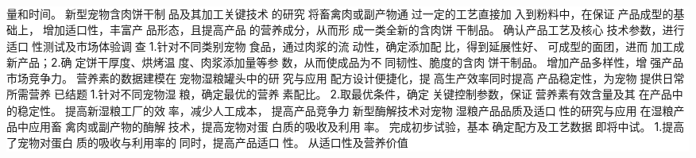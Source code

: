 量和时间。
新型宠物含肉饼干制
品及其加工关键技术
的研究
将畜禽肉或副产物通
过一定的工艺直接加
入到粉料中，在保证
产品成型的基础上，
增加适口性，丰富产
品形态，且提高产品
的营养成分，从而形
成一类全新的含肉饼
干制品。
确认产品工艺及核心
技术参数，进行适口
性测试及市场体验调
查
1.针对不同类别宠物
食品，通过肉浆的流
动性，确定添加配
比，得到延展性好、
可成型的面团，进而
加工成新产品；2.确
定饼干厚度、烘烤温
度、肉浆添加量等参
数，从而使成品为不
同韧性、脆度的含肉
饼干制品。
增加产品多样性，增
强产品市场竞争力。
营养素的数据建模在
宠物湿粮罐头中的研
究与应用
配方设计便捷化，提
高生产效率同时提高
产品稳定性，为宠物
提供日常所需营养
已结题
1.针对不同宠物湿
粮，确定最优的营养
素配比。
2.取最优条件，确定
关键控制参数，保证
营养素有效含量及其
在产品中的稳定性。
提高新湿粮工厂的效
率，减少人工成本，
提高产品竞争力
新型酶解技术对宠物
湿粮产品品质及适口
性的研究与应用
在湿粮产品中应用畜
禽肉或副产物的酶解
技术，提高宠物对蛋
白质的吸收及利用
率。
完成初步试验，基本
确定配方及工艺数据
即将中试。
1.提高了宠物对蛋白
质的吸收与利用率的
同时，提高产品适口
性。
从适口性及营养价值